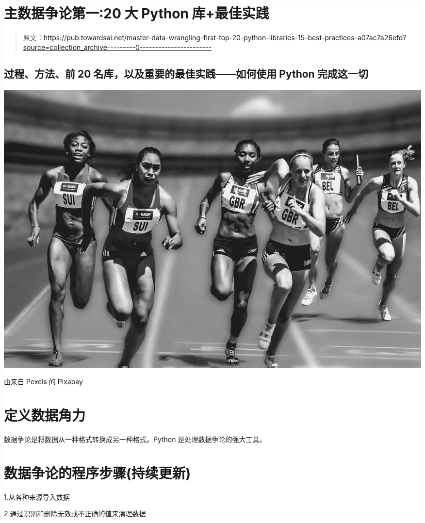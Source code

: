 # 主数据争论第一:20 大 Python 库+最佳实践

> 原文：<https://pub.towardsai.net/master-data-wrangling-first-top-20-python-libraries-15-best-practices-a07ac7a26efd?source=collection_archive---------0----------------------->

## 过程、方法、前 20 名库，以及重要的最佳实践——如何使用 Python 完成这一切

![](img/9e4e5d2ebcbf53926508b90d7251e098.png)

由来自 Pexels 的 [Pixabay](https://www.pexels.com/@pixabay/)

# **定义数据角力**

数据争论是将数据从一种格式转换成另一种格式。Python 是处理数据争论的强大工具。

# **数据争论的程序步骤(持续更新)**

1.从各种来源导入数据

2.通过识别和删除无效或不正确的值来清理数据
